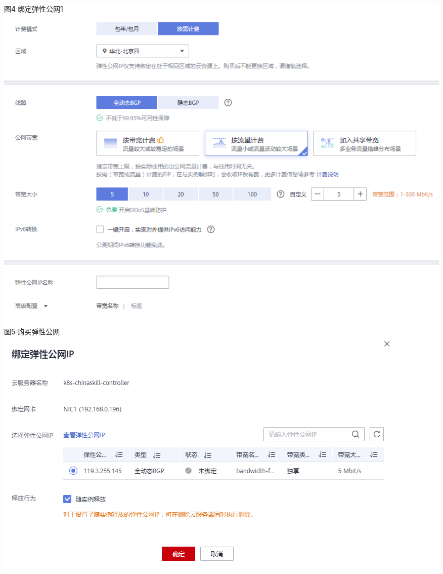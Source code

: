 图4 绑定弹性公网1![img](.图片存放/wKggBmIfGdOAVtb-AAC4C931kSI337.png)

图5 购买弹性公网![img](.图片存放/wKggBmIfGdqAXjZpAABtG8sELSg796.png)

